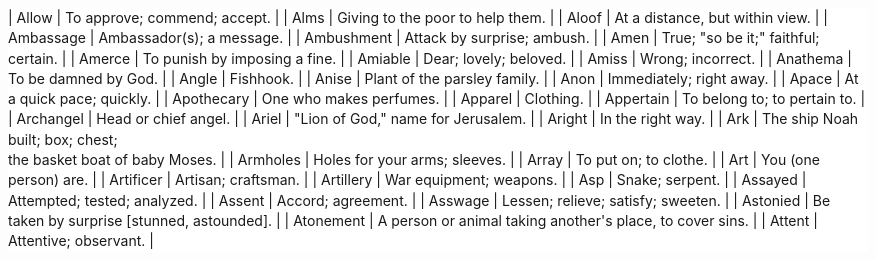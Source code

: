 | Allow                   | To approve; commend; accept.                                                                                                                       |
| Alms                    | Giving to the poor to help them.                                                                                                                   |
| Aloof                   | At a distance, but within view.                                                                                                                    |
| Ambassage               | Ambassador(s); a message.                                                                                                                          |
| Ambushment              | Attack by surprise; ambush.                                                                                                                        |
| Amen                    | True; "so be it;" faithful; certain.                                                                                                               |
| Amerce                  | To punish by imposing a fine.                                                                                                                      |
| Amiable                 | Dear; lovely; beloved.                                                                                                                             |
| Amiss                   | Wrong; incorrect.                                                                                                                                  |
| Anathema                | To be damned by God.                                                                                                                               |
| Angle                   | Fishhook.                                                                                                                                          |
| Anise                   | Plant of the parsley family.                                                                                                                       |
| Anon                    | Immediately; right away.                                                                                                                           |
| Apace                   | At a quick pace; quickly.                                                                                                                          |
| Apothecary              | One who makes perfumes.                                                                                                                            |
| Apparel                 | Clothing.                                                                                                                                          |
| Appertain               | To belong to; to pertain to.                                                                                                                       |
| Archangel               | Head or chief angel.                                                                                                                               |
| Ariel                   | "Lion of God," name for Jerusalem.                                                                                                                 |
| Aright                  | In the right way.                                                                                                                                  |
| Ark                     | The ship Noah built; box; chest; <br> the basket boat of baby Moses.                                                                               |
| Armholes                | Holes for your arms; sleeves.                                                                                                                      |
| Array                   | To put on; to clothe.                                                                                                                              |
| Art                     | You (one person) are.                                                                                                                              |
| Artificer               | Artisan; craftsman.                                                                                                                                |
| Artillery               | War equipment; weapons.                                                                                                                            |
| Asp                     | Snake; serpent.                                                                                                                                    |
| Assayed                 | Attempted; tested; analyzed.                                                                                                                       |
| Assent                  | Accord; agreement.                                                                                                                                 |
| Asswage                 | Lessen; relieve; satisfy; sweeten.                                                                                                                 |
| Astonied                | Be taken by surprise [stunned, astounded].                                                                                                         |
| Atonement               | A person or animal taking another's place, to cover sins.                                                                                          |
| Attent                  | Attentive; observant.                                                                                                                              |
